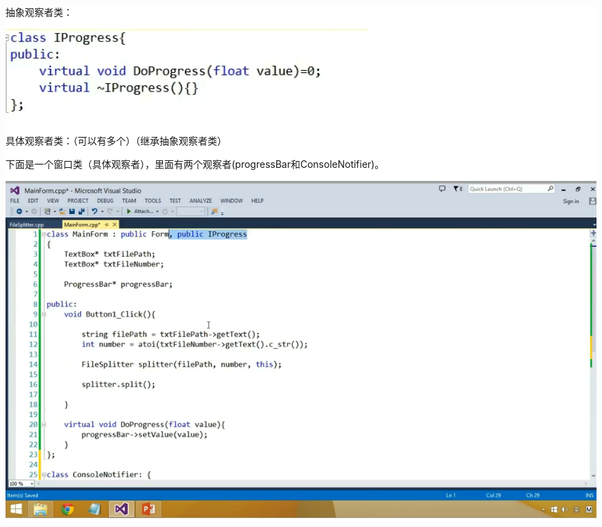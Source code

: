 

抽象观察者类：

![image-20231024092726192](c++设计模式/image-20231024092726192.png)



具体观察者类：（可以有多个）（继承抽象观察者类）

下面是一个窗口类（具体观察者），里面有两个观察者(progressBar和ConsoleNotifier)。

![image-20231024093030757](c++设计模式/image-20231024093030757.png)
